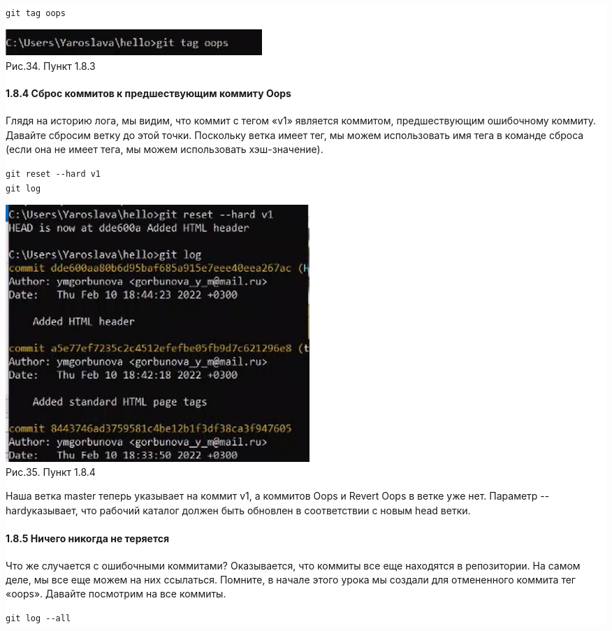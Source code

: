     git tag oops

![screenshot34](images/34.jpg "Пункт 1.8.3")
<br>Рис.34. Пункт 1.8.3

#### 1.8.4 Сброс коммитов к предшествующим коммиту Oops
Глядя на историю лога, мы видим, что коммит с тегом «v1» является коммитом, предшествующим ошибочному коммиту. Давайте сбросим ветку до этой точки. Поскольку ветка имеет тег, мы можем использовать имя тега в команде сброса (если она не имеет тега, мы можем использовать хэш-значение).

    git reset --hard v1
    git log

![screenshot35](images/35.jpg "Пункт 1.8.4")
<br>Рис.35. Пункт 1.8.4

Наша ветка master теперь указывает на коммит v1, а коммитов Oops и Revert Oops в ветке уже нет. Параметр --hardуказывает, что рабочий каталог должен быть обновлен в соответствии с новым head ветки.

#### 1.8.5 Ничего никогда не теряется
Что же случается с ошибочными коммитами? Оказывается, что коммиты все еще находятся в репозитории. На самом деле, мы все еще можем на них ссылаться. Помните, в начале этого урока мы создали для отмененного коммита тег «oops». Давайте посмотрим на все коммиты.

    git log --all

